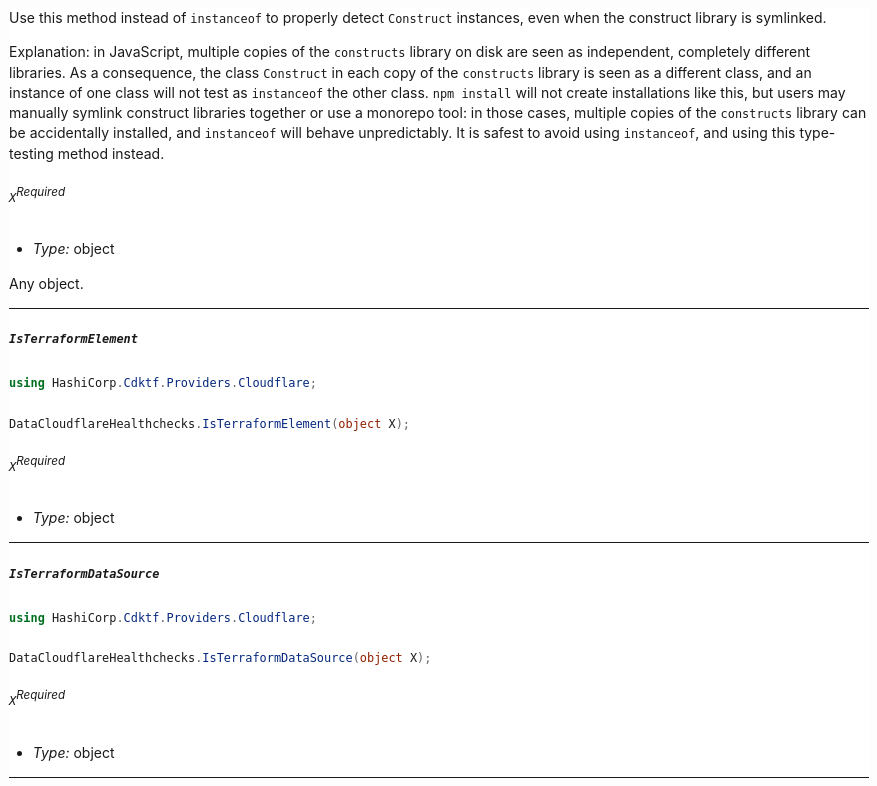 Use this method instead of `instanceof` to properly detect `Construct`
instances, even when the construct library is symlinked.

Explanation: in JavaScript, multiple copies of the `constructs` library on
disk are seen as independent, completely different libraries. As a
consequence, the class `Construct` in each copy of the `constructs` library
is seen as a different class, and an instance of one class will not test as
`instanceof` the other class. `npm install` will not create installations
like this, but users may manually symlink construct libraries together or
use a monorepo tool: in those cases, multiple copies of the `constructs`
library can be accidentally installed, and `instanceof` will behave
unpredictably. It is safest to avoid using `instanceof`, and using
this type-testing method instead.

###### `X`<sup>Required</sup> <a name="X" id="@cdktf/provider-cloudflare.dataCloudflareHealthchecks.DataCloudflareHealthchecks.isConstruct.parameter.x"></a>

- *Type:* object

Any object.

---

##### `IsTerraformElement` <a name="IsTerraformElement" id="@cdktf/provider-cloudflare.dataCloudflareHealthchecks.DataCloudflareHealthchecks.isTerraformElement"></a>

```csharp
using HashiCorp.Cdktf.Providers.Cloudflare;

DataCloudflareHealthchecks.IsTerraformElement(object X);
```

###### `X`<sup>Required</sup> <a name="X" id="@cdktf/provider-cloudflare.dataCloudflareHealthchecks.DataCloudflareHealthchecks.isTerraformElement.parameter.x"></a>

- *Type:* object

---

##### `IsTerraformDataSource` <a name="IsTerraformDataSource" id="@cdktf/provider-cloudflare.dataCloudflareHealthchecks.DataCloudflareHealthchecks.isTerraformDataSource"></a>

```csharp
using HashiCorp.Cdktf.Providers.Cloudflare;

DataCloudflareHealthchecks.IsTerraformDataSource(object X);
```

###### `X`<sup>Required</sup> <a name="X" id="@cdktf/provider-cloudflare.dataCloudflareHealthchecks.DataCloudflareHealthchecks.isTerraformDataSource.parameter.x"></a>

- *Type:* object

---